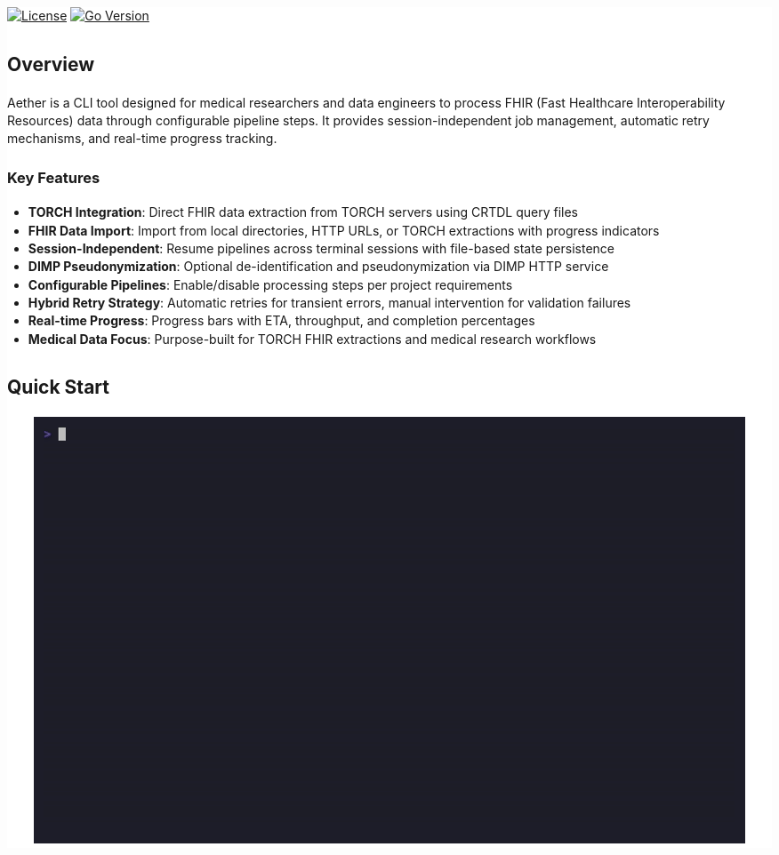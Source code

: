 [![License](https://img.shields.io/badge/License-Apache%202.0-blue.svg)](LICENSE)
[![Go Version](https://img.shields.io/badge/Go-1.25%2B-00ADD8?logo=go)](https://go.dev/)

## Overview

Aether is a CLI tool designed for medical researchers and data engineers to process FHIR (Fast Healthcare Interoperability Resources) data through configurable pipeline steps. It provides session-independent job management, automatic retry mechanisms, and real-time progress tracking.

### Key Features

- **TORCH Integration**: Direct FHIR data extraction from TORCH servers using CRTDL query files
- **FHIR Data Import**: Import from local directories, HTTP URLs, or TORCH extractions with progress indicators
- **Session-Independent**: Resume pipelines across terminal sessions with file-based state persistence
- **DIMP Pseudonymization**: Optional de-identification and pseudonymization via DIMP HTTP service
- **Configurable Pipelines**: Enable/disable processing steps per project requirements
- **Hybrid Retry Strategy**: Automatic retries for transient errors, manual intervention for validation failures
- **Real-time Progress**: Progress bars with ETA, throughput, and completion percentages
- **Medical Data Focus**: Purpose-built for TORCH FHIR extractions and medical research workflows

## Quick Start

<p align="center">
  <img src="demo-quick-start.gif" alt="Aether Quick Start Demo" width="800"/>
</p>
